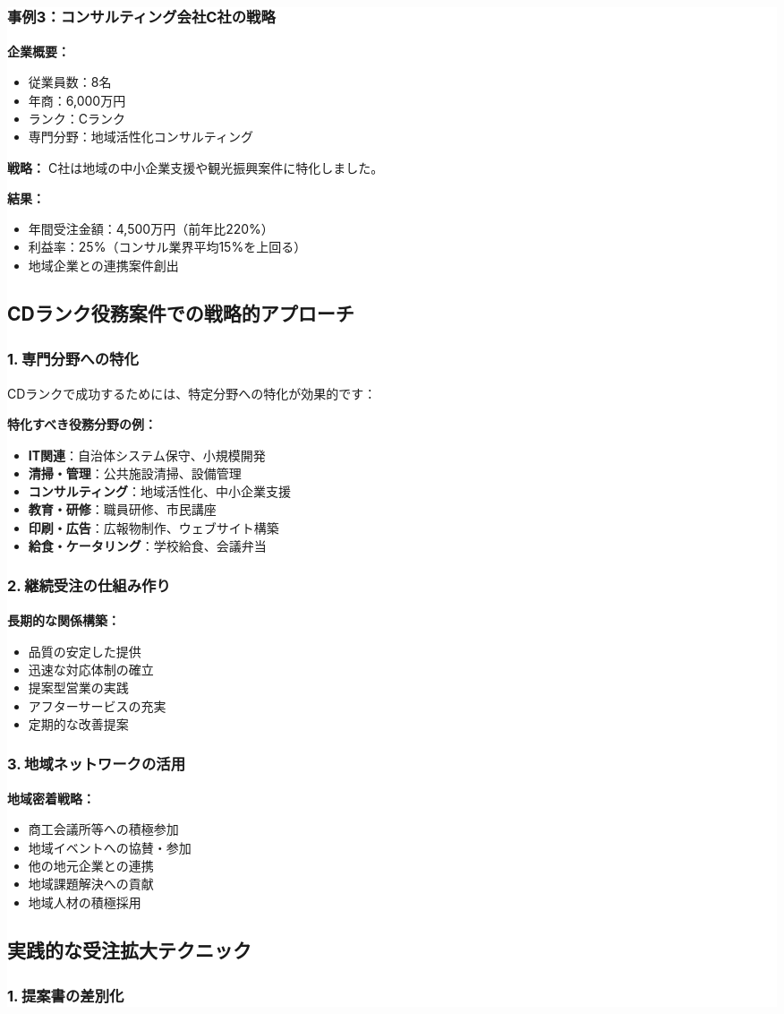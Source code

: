 ### 事例3：コンサルティング会社C社の戦略

**企業概要：**
- 従業員数：8名
- 年商：6,000万円
- ランク：Cランク
- 専門分野：地域活性化コンサルティング

**戦略：**
C社は地域の中小企業支援や観光振興案件に特化しました。

**結果：**
- 年間受注金額：4,500万円（前年比220%）
- 利益率：25%（コンサル業界平均15%を上回る）
- 地域企業との連携案件創出

## CDランク役務案件での戦略的アプローチ

### 1. 専門分野への特化

CDランクで成功するためには、特定分野への特化が効果的です：

**特化すべき役務分野の例：**
- **IT関連**：自治体システム保守、小規模開発
- **清掃・管理**：公共施設清掃、設備管理
- **コンサルティング**：地域活性化、中小企業支援
- **教育・研修**：職員研修、市民講座
- **印刷・広告**：広報物制作、ウェブサイト構築
- **給食・ケータリング**：学校給食、会議弁当

### 2. 継続受注の仕組み作り

**長期的な関係構築：**
- 品質の安定した提供
- 迅速な対応体制の確立
- 提案型営業の実践
- アフターサービスの充実
- 定期的な改善提案

### 3. 地域ネットワークの活用

**地域密着戦略：**
- 商工会議所等への積極参加
- 地域イベントへの協賛・参加
- 他の地元企業との連携
- 地域課題解決への貢献
- 地域人材の積極採用

## 実践的な受注拡大テクニック

### 1. 提案書の差別化
